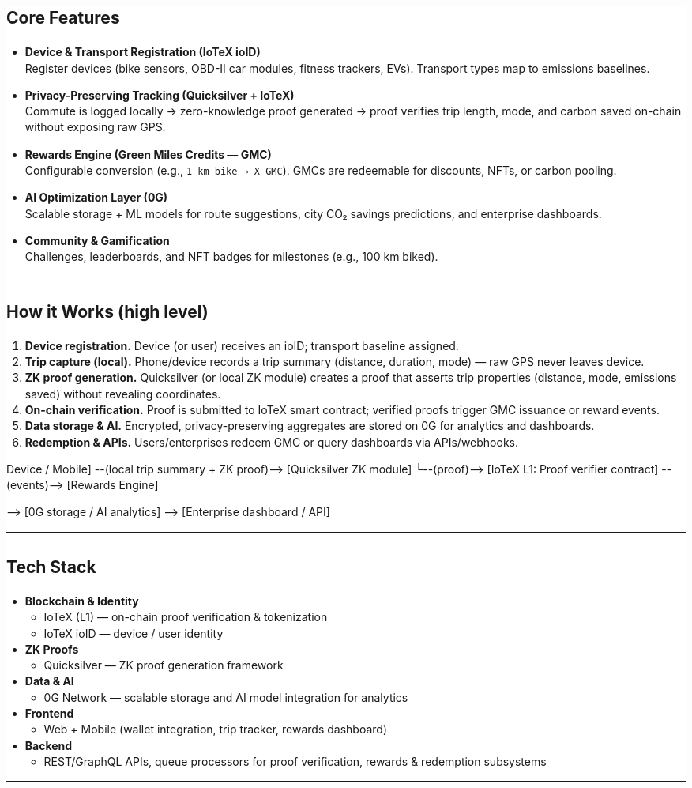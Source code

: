 ## Core Features

- **Device & Transport Registration (IoTeX ioID)**  
  Register devices (bike sensors, OBD-II car modules, fitness trackers, EVs). Transport types map to emissions baselines.

- **Privacy-Preserving Tracking (Quicksilver + IoTeX)**  
  Commute is logged locally → zero-knowledge proof generated → proof verifies trip length, mode, and carbon saved on-chain without exposing raw GPS.

- **Rewards Engine (Green Miles Credits — GMC)**  
  Configurable conversion (e.g., `1 km bike → X GMC`). GMCs are redeemable for discounts, NFTs, or carbon pooling.

- **AI Optimization Layer (0G)**  
  Scalable storage + ML models for route suggestions, city CO₂ savings predictions, and enterprise dashboards.

- **Community & Gamification**  
  Challenges, leaderboards, and NFT badges for milestones (e.g., 100 km biked).

---

## How it Works (high level)

1. **Device registration.** Device (or user) receives an ioID; transport baseline assigned.  
2. **Trip capture (local).** Phone/device records a trip summary (distance, duration, mode) — raw GPS never leaves device.  
3. **ZK proof generation.** Quicksilver (or local ZK module) creates a proof that asserts trip properties (distance, mode, emissions saved) without revealing coordinates.  
4. **On-chain verification.** Proof is submitted to IoTeX smart contract; verified proofs trigger GMC issuance or reward events.  
5. **Data storage & AI.** Encrypted, privacy-preserving aggregates are stored on 0G for analytics and dashboards.  
6. **Redemption & APIs.** Users/enterprises redeem GMC or query dashboards via APIs/webhooks.

Device / Mobile] --(local trip summary + ZK proof)--> [Quicksilver ZK module]
└--(proof)--> [IoTeX L1: Proof verifier contract] --(events)--> [Rewards Engine]

--> [0G storage / AI analytics] --> [Enterprise dashboard / API]


---

## Tech Stack

- **Blockchain & Identity**
  - IoTeX (L1) — on-chain proof verification & tokenization
  - IoTeX ioID — device / user identity
- **ZK Proofs**
  - Quicksilver — ZK proof generation framework
- **Data & AI**
  - 0G Network — scalable storage and AI model integration for analytics
- **Frontend**
  - Web + Mobile (wallet integration, trip tracker, rewards dashboard)
- **Backend**
  - REST/GraphQL APIs, queue processors for proof verification, rewards & redemption subsystems

---
